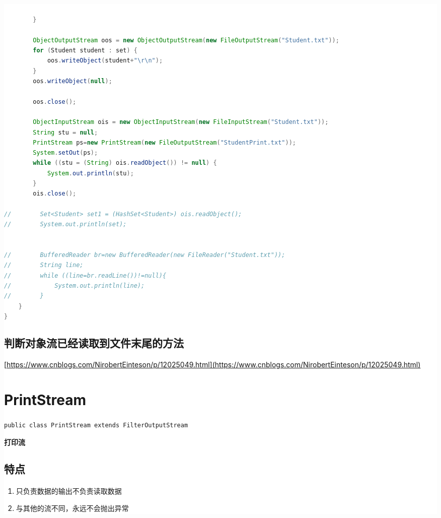 ```java

        }

        ObjectOutputStream oos = new ObjectOutputStream(new FileOutputStream("Student.txt"));
        for (Student student : set) {
            oos.writeObject(student+"\r\n");
        }
        oos.writeObject(null);

        oos.close();

        ObjectInputStream ois = new ObjectInputStream(new FileInputStream("Student.txt"));
        String stu = null;
        PrintStream ps=new PrintStream(new FileOutputStream("StudentPrint.txt"));
        System.setOut(ps);
        while ((stu = (String) ois.readObject()) != null) {
            System.out.println(stu);
        }
        ois.close();

//        Set<Student> set1 = (HashSet<Student>) ois.readObject();
//        System.out.println(set);


//        BufferedReader br=new BufferedReader(new FileReader("Student.txt"));
//        String line;
//        while ((line=br.readLine())!=null){
//            System.out.println(line);
//        }
    }
}
```



## 判断对象流已经读取到文件末尾的方法

[https://www.cnblogs.com/NirobertEinteson/p/12025049.html](https://www.cnblogs.com/NirobertEinteson/p/12025049.html)

# PrintStream

`public class PrintStream extends FilterOutputStream`

**打印流** <br />

## 特点

1. 只负责数据的输出不负责读取数据

2. 与其他的流不同，永远不会抛出异常
